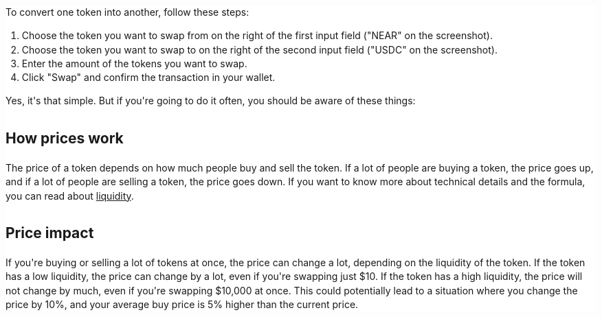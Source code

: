 To convert one token into another, follow these steps:

1. Choose the token you want to swap from on the right of the first input field ("NEAR" on the screenshot).
2. Choose the token you want to swap to on the right of the second input field ("USDC" on the screenshot).
3. Enter the amount of the tokens you want to swap.
4. Click "Swap" and confirm the transaction in your wallet.

<video src="ref-swap.mp4" autoplay loop></video>

Yes, it's that simple. But if you're going to do it often, you should be aware of these
things:

## How prices work

The price of a token depends on how much people buy and sell the token. If a lot of people
are buying a token, the price goes up, and if a lot of people are selling a token, the
price goes down. If you want to know more about technical details and the formula, you
can read about [liquidity](../lvl4/providing-liquidity-ref.md#what-is-liquidity).

## Price impact

If you're buying or selling a lot of tokens at once, the price can change a lot,
depending on the liquidity of the token. If the token has a low liquidity, the price
can change by a lot, even if you're swapping just $10. If the token has a high liquidity,
the price will not change by much, even if you're swapping $10,000 at once. This could
potentially lead to a situation where you change the price by 10%, and your average buy
price is 5% higher than the current price.
